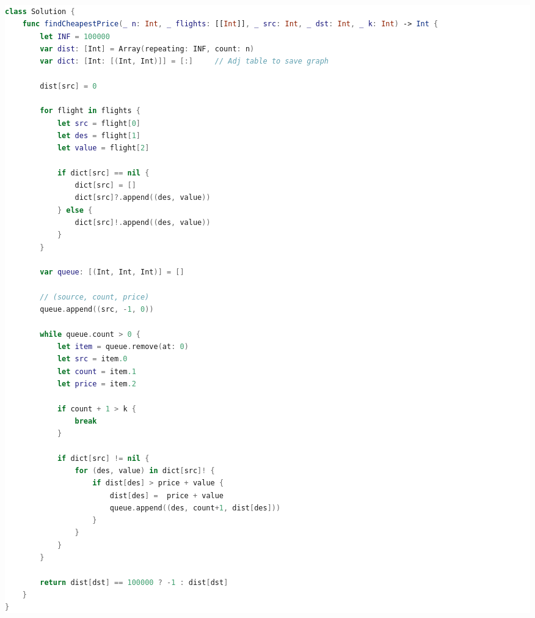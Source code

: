 ```swift
class Solution {
    func findCheapestPrice(_ n: Int, _ flights: [[Int]], _ src: Int, _ dst: Int, _ k: Int) -> Int {
        let INF = 100000
        var dist: [Int] = Array(repeating: INF, count: n)
        var dict: [Int: [(Int, Int)]] = [:]     // Adj table to save graph
        
        dist[src] = 0
        
        for flight in flights {
            let src = flight[0]
            let des = flight[1]
            let value = flight[2]
            
            if dict[src] == nil {
                dict[src] = []
                dict[src]?.append((des, value))
            } else {
                dict[src]!.append((des, value))
            }
        }
        
        var queue: [(Int, Int, Int)] = []

        // (source, count, price)
        queue.append((src, -1, 0))
        
        while queue.count > 0 {
            let item = queue.remove(at: 0)
            let src = item.0
            let count = item.1
            let price = item.2
            
            if count + 1 > k {
                break
            }
            
            if dict[src] != nil {
                for (des, value) in dict[src]! {
                    if dist[des] > price + value {
                        dist[des] =  price + value
                        queue.append((des, count+1, dist[des]))
                    }
                }
            }
        }

        return dist[dst] == 100000 ? -1 : dist[dst] 
    }
}
```
